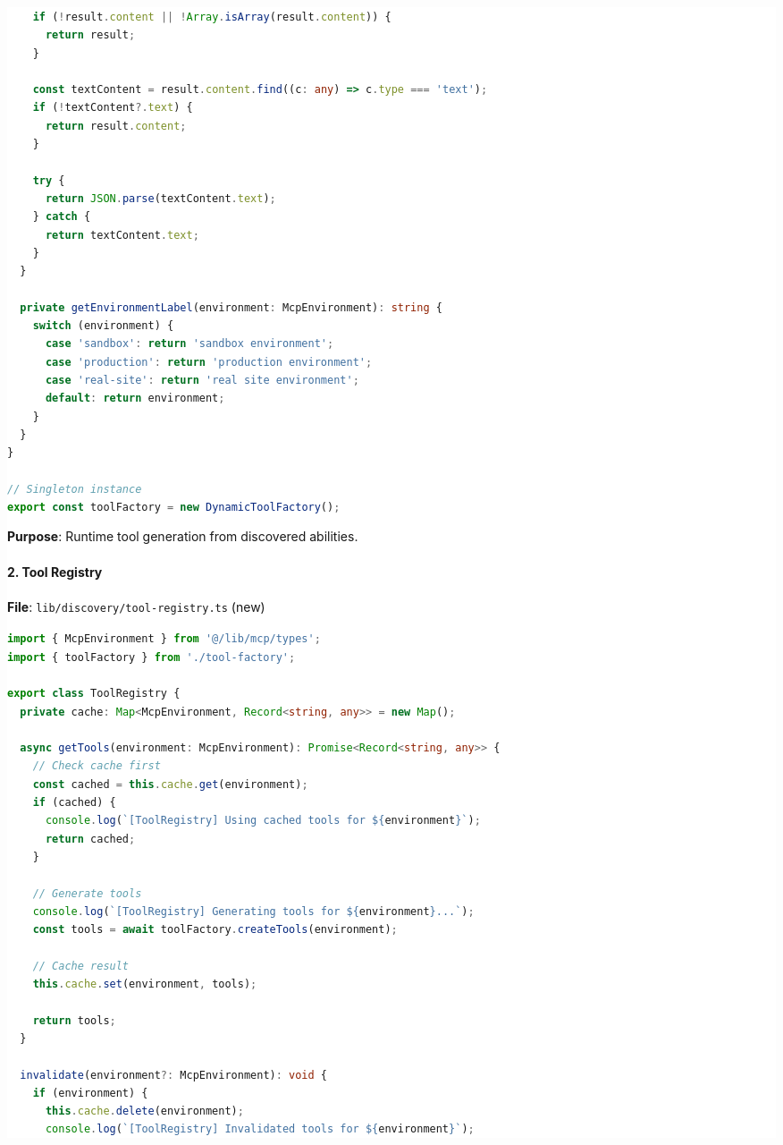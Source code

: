 ```typescript
    if (!result.content || !Array.isArray(result.content)) {
      return result;
    }

    const textContent = result.content.find((c: any) => c.type === 'text');
    if (!textContent?.text) {
      return result.content;
    }

    try {
      return JSON.parse(textContent.text);
    } catch {
      return textContent.text;
    }
  }

  private getEnvironmentLabel(environment: McpEnvironment): string {
    switch (environment) {
      case 'sandbox': return 'sandbox environment';
      case 'production': return 'production environment';
      case 'real-site': return 'real site environment';
      default: return environment;
    }
  }
}

// Singleton instance
export const toolFactory = new DynamicToolFactory();
```

**Purpose**: Runtime tool generation from discovered abilities.

#### 2. Tool Registry
**File**: `lib/discovery/tool-registry.ts` (new)

```typescript
import { McpEnvironment } from '@/lib/mcp/types';
import { toolFactory } from './tool-factory';

export class ToolRegistry {
  private cache: Map<McpEnvironment, Record<string, any>> = new Map();

  async getTools(environment: McpEnvironment): Promise<Record<string, any>> {
    // Check cache first
    const cached = this.cache.get(environment);
    if (cached) {
      console.log(`[ToolRegistry] Using cached tools for ${environment}`);
      return cached;
    }

    // Generate tools
    console.log(`[ToolRegistry] Generating tools for ${environment}...`);
    const tools = await toolFactory.createTools(environment);

    // Cache result
    this.cache.set(environment, tools);

    return tools;
  }

  invalidate(environment?: McpEnvironment): void {
    if (environment) {
      this.cache.delete(environment);
      console.log(`[ToolRegistry] Invalidated tools for ${environment}`);
```

  [key: string]: unknown;